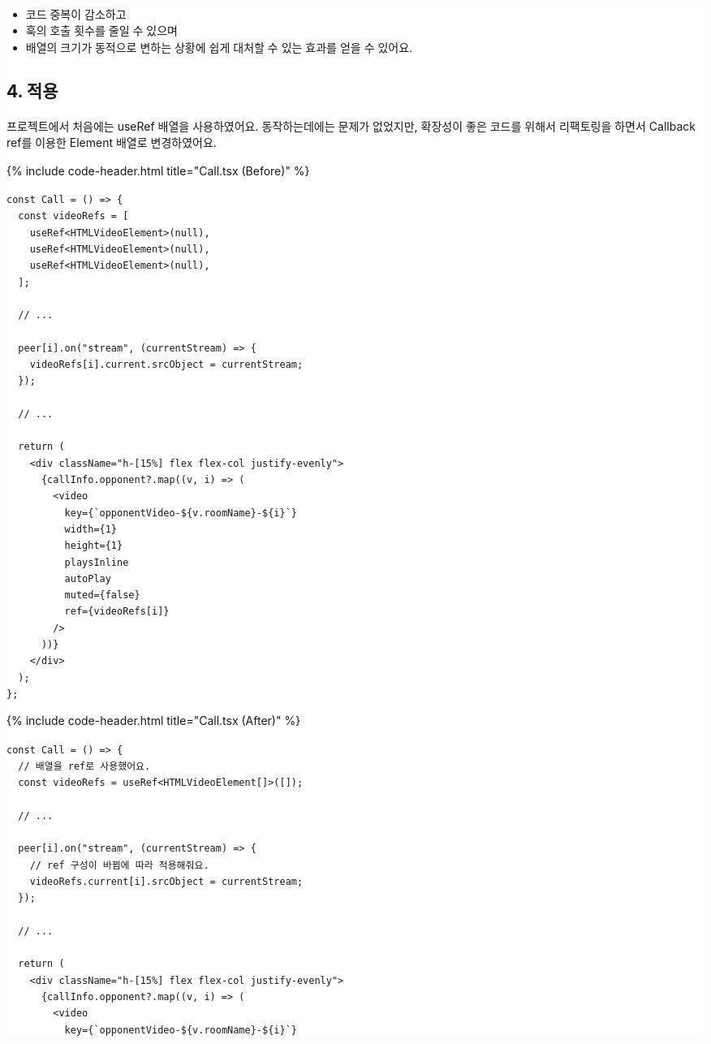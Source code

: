 - 코드 중복이 감소하고
- 훅의 호출 횟수를 줄일 수 있으며
- 배열의 크기가 동적으로 변하는 상황에 쉽게 대처할 수 있는 효과를 얻을 수 있어요.

## 4. 적용

프로젝트에서 처음에는 useRef 배열을 사용하였어요. 동작하는데에는 문제가 없었지만, 확장성이 좋은 코드를 위해서 리팩토링을 하면서 Callback ref를 이용한 Element 배열로 변경하였어요.

{% include code-header.html title="Call.tsx (Before)" %}

```tsx
const Call = () => {
  const videoRefs = [
    useRef<HTMLVideoElement>(null),
    useRef<HTMLVideoElement>(null),
    useRef<HTMLVideoElement>(null),
  ];

  // ...

  peer[i].on("stream", (currentStream) => {
    videoRefs[i].current.srcObject = currentStream;
  });

  // ...

  return (
    <div className="h-[15%] flex flex-col justify-evenly">
      {callInfo.opponent?.map((v, i) => (
        <video
          key={`opponentVideo-${v.roomName}-${i}`}
          width={1}
          height={1}
          playsInline
          autoPlay
          muted={false}
          ref={videoRefs[i]}
        />
      ))}
    </div>
  );
};
```

{% include code-header.html title="Call.tsx (After)" %}

```tsx
const Call = () => {
  // 배열을 ref로 사용했어요.
  const videoRefs = useRef<HTMLVideoElement[]>([]);

  // ...

  peer[i].on("stream", (currentStream) => {
    // ref 구성이 바뀜에 따라 적용해줘요.
    videoRefs.current[i].srcObject = currentStream;
  });

  // ...

  return (
    <div className="h-[15%] flex flex-col justify-evenly">
      {callInfo.opponent?.map((v, i) => (
        <video
          key={`opponentVideo-${v.roomName}-${i}`}
```